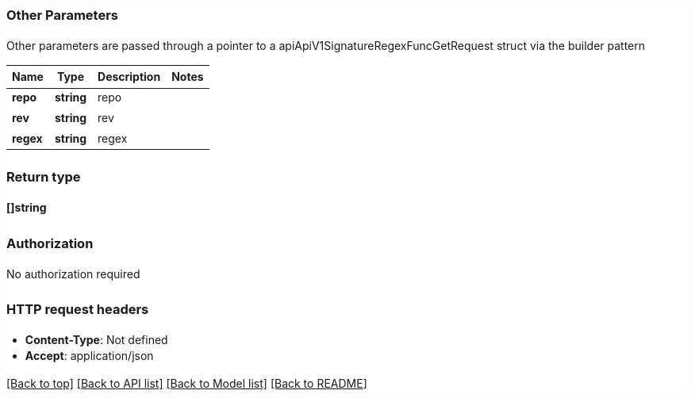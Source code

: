 

### Other Parameters

Other parameters are passed through a pointer to a apiApiV1SignatureRegexFuncGetRequest struct via the builder pattern


Name | Type | Description  | Notes
------------- | ------------- | ------------- | -------------
 **repo** | **string** | repo | 
 **rev** | **string** | rev | 
 **regex** | **string** | regex | 

### Return type

**[]string**

### Authorization

No authorization required

### HTTP request headers

- **Content-Type**: Not defined
- **Accept**: application/json

[[Back to top]](#) [[Back to API list]](../README.md#documentation-for-api-endpoints)
[[Back to Model list]](../README.md#documentation-for-models)
[[Back to README]](../README.md)

